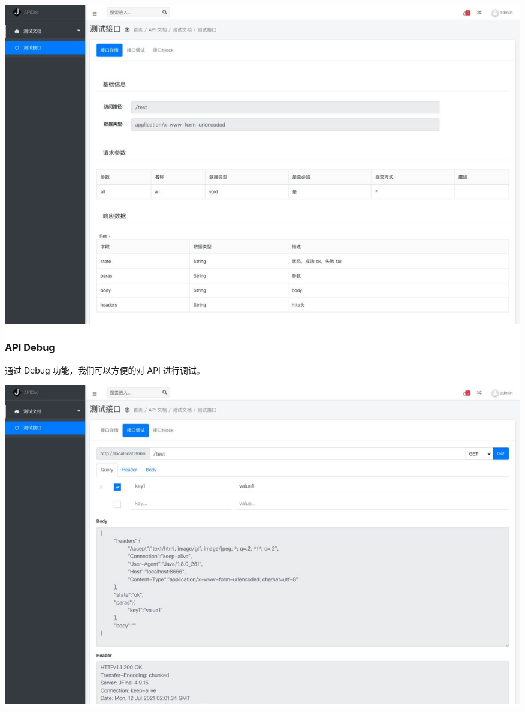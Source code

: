![](./features/apidoc_info.jpeg)

### API Debug

通过 Debug 功能，我们可以方便的对 API 进行调试。

![](./features/apidoc_debug.jpeg)

